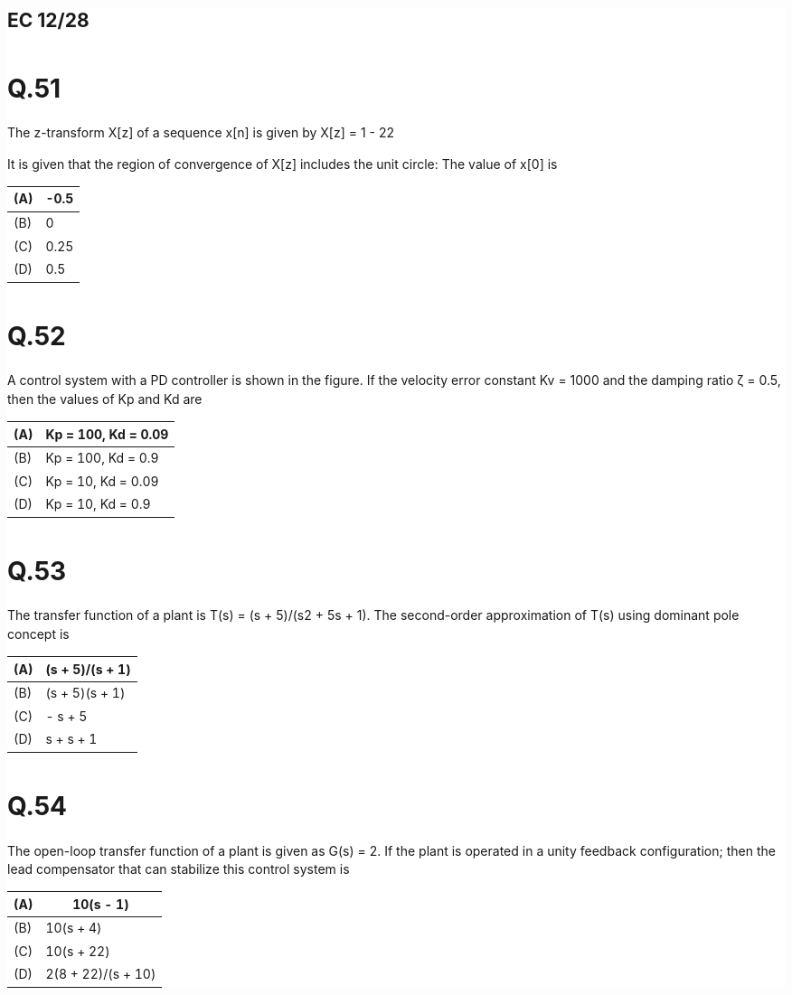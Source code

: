 EC           12/28
---
# Q.51

The z-transform X[z] of a sequence x[n] is given by X[z] = 1 - 22

It is given that the region of convergence of X[z] includes the unit circle: The value of x[0] is

|(A)|-0.5|
|---|---|
|(B)|0|
|(C)|0.25|
|(D)|0.5|

# Q.52

A control system with a PD controller is shown in the figure. If the velocity error constant Kv = 1000 and the damping ratio ζ = 0.5, then the values of Kp and Kd are

|(A)|Kp = 100, Kd = 0.09|
|---|---|
|(B)|Kp = 100, Kd = 0.9|
|(C)|Kp = 10, Kd = 0.09|
|(D)|Kp = 10, Kd = 0.9|

# Q.53

The transfer function of a plant is T(s) = (s + 5)/(s2 + 5s + 1). The second-order approximation of T(s) using dominant pole concept is

|(A)|(s + 5)/(s + 1)|
|---|---|
|(B)|(s + 5)(s + 1)|
|(C)|- s + 5|
|(D)|s + s + 1|

# Q.54

The open-loop transfer function of a plant is given as G(s) = 2. If the plant is operated in a unity feedback configuration; then the lead compensator that can stabilize this control system is

|(A)|10(s - 1)|
|---|---|
|(B)|10(s + 4)|
|(C)|10(s + 22)|
|(D)|2(8 + 22)/(s + 10)|
